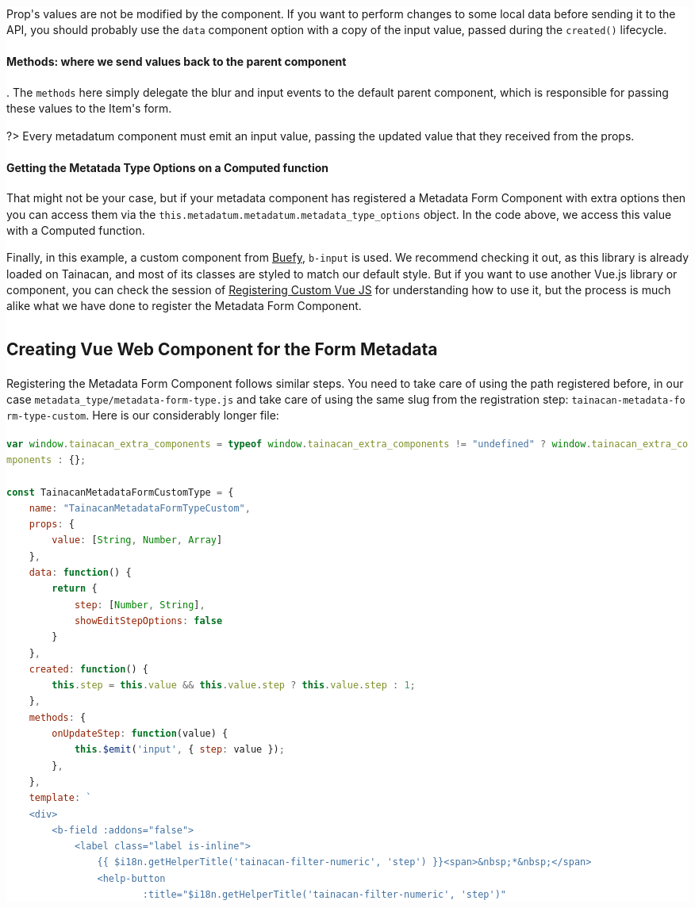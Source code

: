 Prop's values are not be modified by the component. If you want to perform changes to some local data before sending it to the API, you should probably use the `data` component option with a copy of the input value, passed during the `created()` lifecycle.

#### Methods: where we send values back to the parent component
.
The `methods` here simply delegate the blur and input events to the default parent component, which is responsible for passing these values to the Item's form. 

?> Every metadatum component must emit an input value, passing the updated value that they received from the props.
 
#### Getting the Metatada Type Options on a Computed function

That might not be your case, but if your metadata component has registered a Metadata Form Component with extra options then you can access them via the `this.metadatum.metadatum.metadata_type_options` object. In the code above, we access this value with a  Computed function.

Finally, in this example, a custom component from [Buefy](https://buefy.github.io/), `b-input` is used. We recommend checking it out, as this library is already loaded on Tainacan, and most of its classes are styled to match our default style. But if you want to use another Vue.js library or component, you can check the session of [Registering Custom Vue JS](/dev/registering-custom-vue-components.md) for understanding how to use it, but the process is much alike what we have done to register the Metadata Form Component.

## Creating Vue Web Component for the Form Metadata

Registering the Metadata Form Component follows similar steps. You need to take care of using the path registered before, in our case `metadata_type/metadata-form-type.js` and take care of using the same slug from the registration step: `tainacan-metadata-form-type-custom`. Here is our considerably longer file:

```js
var window.tainacan_extra_components = typeof window.tainacan_extra_components != "undefined" ? window.tainacan_extra_components : {};

const TainacanMetadataFormCustomType = {
	name: "TainacanMetadataFormTypeCustom",
	props: {
        value: [String, Number, Array]
    },
    data: function() {
        return {
            step: [Number, String],
            showEditStepOptions: false
        }
    },
    created: function() {
        this.step = this.value && this.value.step ? this.value.step : 1;
    },
    methods: {
        onUpdateStep: function(value) {
            this.$emit('input', { step: value });
        },
    },
	template: `
	<div>
        <b-field :addons="false">
            <label class="label is-inline">
                {{ $i18n.getHelperTitle('tainacan-filter-numeric', 'step') }}<span>&nbsp;*&nbsp;</span>
                <help-button
                        :title="$i18n.getHelperTitle('tainacan-filter-numeric', 'step')"
```